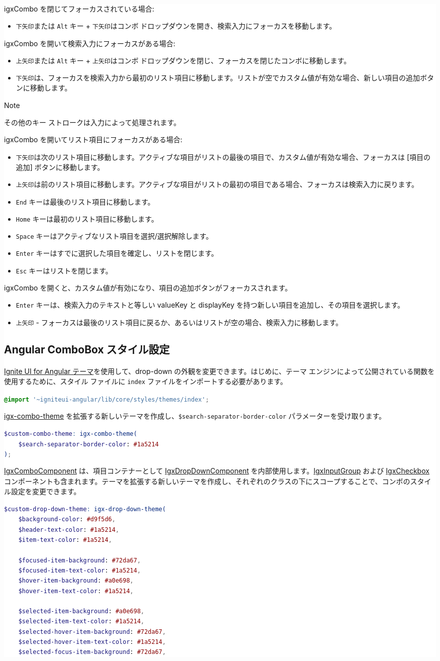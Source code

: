 igxCombo を閉じてフォーカスされている場合:
- `下矢印`または `Alt` キー + `下矢印`はコンボ ドロップダウンを開き、検索入力にフォーカスを移動します。

igxCombo を開いて検索入力にフォーカスがある場合:
- `上矢印`または `Alt` キー + `上矢印`はコンボ ドロップダウンを閉じ、フォーカスを閉じたコンボに移動します。

- `下矢印`は、フォーカスを検索入力から最初のリスト項目に移動します。リストが空でカスタム値が有効な場合、新しい項目の追加ボタンに移動します。

> [!NOTE]
> その他のキー ストロークは入力によって処理されます。

igxCombo を開いてリスト項目にフォーカスがある場合:
- `下矢印`は次のリスト項目に移動します。アクティブな項目がリストの最後の項目で、カスタム値が有効な場合、フォーカスは [項目の追加] ボタンに移動します。

- `上矢印`は前のリスト項目に移動します。アクティブな項目がリストの最初の項目である場合、フォーカスは検索入力に戻ります。

- `End` キーは最後のリスト項目に移動します。

- `Home` キーは最初のリスト項目に移動します。

- `Space` キーはアクティブなリスト項目を選択/選択解除します。

- `Enter` キーはすでに選択した項目を確定し、リストを閉じます。

- `Esc` キーはリストを閉じます。

igxCombo を開くと、カスタム値が有効になり、項目の追加ボタンがフォーカスされます。

- `Enter` キーは、検索入力のテキストと等しい valueKey と displayKey を持つ新しい項目を追加し、その項目を選択します。

- `上矢印` - フォーカスは最後のリスト項目に戻るか、あるいはリストが空の場合、検索入力に移動します。


## Angular ComboBox スタイル設定

[Ignite UI for Angular テーマ](themes/index.md)を使用して、drop-down の外観を変更できます。はじめに、テーマ エンジンによって公開されている関数を使用するために、スタイル ファイルに `index` ファイルをインポートする必要があります。

```scss
@import '~igniteui-angular/lib/core/styles/themes/index';
```

[igx-combo-theme]({environment:sassApiUrl}/index.html#function-igx-combo-theme) を拡張する新しいテーマを作成し、`$search-separator-border-color` パラメーターを受け取ります。
```scss
$custom-combo-theme: igx-combo-theme(
    $search-separator-border-color: #1a5214
);
```

[IgxComboComponent]({environment:angularApiUrl}/classes/igxcombocomponent.html) は、項目コンテナーとして [IgxDropDownComponent]({environment:angularApiUrl}/classes/igxdropdowncomponent.html) を内部使用します。[IgxInputGroup]({environment:angularApiUrl}/classes/igxinputgroupcomponent.html) および [IgxCheckbox]({environment:angularApiUrl}/classes/igxcheckboxcomponent.html) コンポーネントも含まれます。テーマを拡張する新しいテーマを作成し、それぞれのクラスの下にスコープすることで、コンボのスタイル設定を変更できます。

```scss
$custom-drop-down-theme: igx-drop-down-theme(
    $background-color: #d9f5d6,
    $header-text-color: #1a5214,
    $item-text-color: #1a5214,

    $focused-item-background: #72da67,
    $focused-item-text-color: #1a5214,
    $hover-item-background: #a0e698,
    $hover-item-text-color: #1a5214,

    $selected-item-background: #a0e698,
    $selected-item-text-color: #1a5214,
    $selected-hover-item-background: #72da67,
    $selected-hover-item-text-color: #1a5214,
    $selected-focus-item-background: #72da67,
```